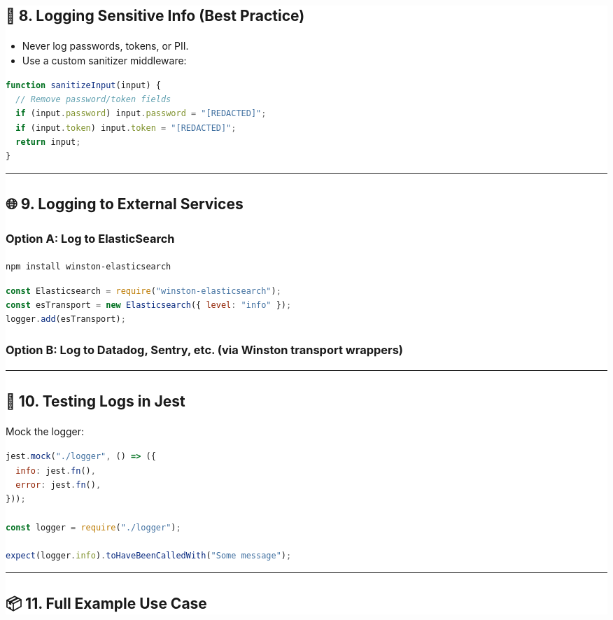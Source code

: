 
## 🔐 8. Logging Sensitive Info (Best Practice)

- Never log passwords, tokens, or PII.
- Use a custom sanitizer middleware:

```js
function sanitizeInput(input) {
  // Remove password/token fields
  if (input.password) input.password = "[REDACTED]";
  if (input.token) input.token = "[REDACTED]";
  return input;
}
```

---

## 🌐 9. Logging to External Services

### Option A: Log to ElasticSearch

```bash
npm install winston-elasticsearch
```

```js
const Elasticsearch = require("winston-elasticsearch");
const esTransport = new Elasticsearch({ level: "info" });
logger.add(esTransport);
```

### Option B: Log to Datadog, Sentry, etc. (via Winston transport wrappers)

---

## 🧪 10. Testing Logs in Jest

Mock the logger:

```js
jest.mock("./logger", () => ({
  info: jest.fn(),
  error: jest.fn(),
}));

const logger = require("./logger");

expect(logger.info).toHaveBeenCalledWith("Some message");
```

---

## 📦 11. Full Example Use Case

